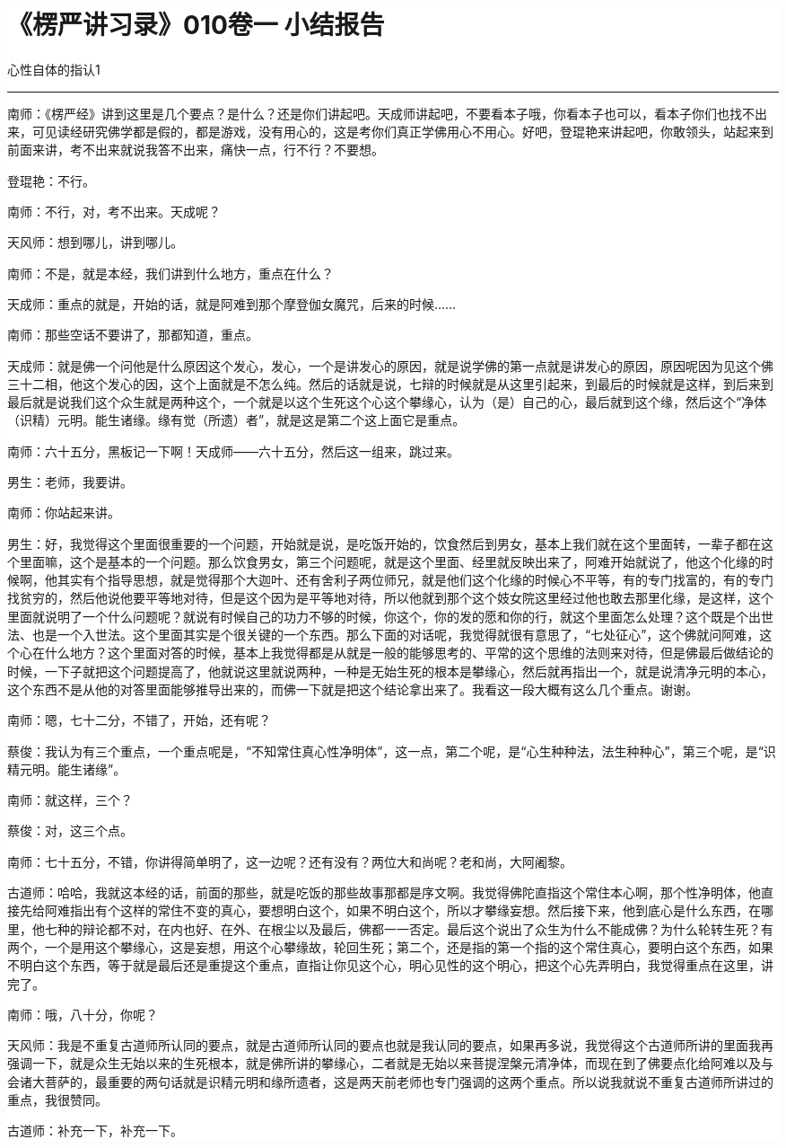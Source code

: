# 《楞严讲习录》010卷一 小结报告

心性自体的指认1

------

南师：《楞严经》讲到这里是几个要点？是什么？还是你们讲起吧。天成师讲起吧，不要看本子哦，你看本子也可以，看本子你们也找不出来，可见读经研究佛学都是假的，都是游戏，没有用心的，这是考你们真正学佛用心不用心。好吧，登琨艳来讲起吧，你敢领头，站起来到前面来讲，考不出来就说我答不出来，痛快一点，行不行？不要想。

登琨艳：不行。

南师：不行，对，考不出来。天成呢？

天风师：想到哪儿，讲到哪儿。

南师：不是，就是本经，我们讲到什么地方，重点在什么？

天成师：重点的就是，开始的话，就是阿难到那个摩登伽女魔咒，后来的时候……

南师：那些空话不要讲了，那都知道，重点。

天成师：就是佛一个问他是什么原因这个发心，发心，一个是讲发心的原因，就是说学佛的第一点就是讲发心的原因，原因呢因为见这个佛三十二相，他这个发心的因，这个上面就是不怎么纯。然后的话就是说，七辩的时候就是从这里引起来，到最后的时候就是这样，到后来到最后就是说我们这个众生就是两种这个，一个就是以这个生死这个心这个攀缘心，认为（是）自己的心，最后就到这个缘，然后这个“净体（识精）元明。能生诸缘。缘有觉（所遗）者”，就是这是第二个这上面它是重点。

南师：六十五分，黑板记一下啊！天成师——六十五分，然后这一组来，跳过来。

男生：老师，我要讲。

南师：你站起来讲。

男生：好，我觉得这个里面很重要的一个问题，开始就是说，是吃饭开始的，饮食然后到男女，基本上我们就在这个里面转，一辈子都在这个里面嘛，这个是基本的一个问题。那么饮食男女，第三个问题呢，就是这个里面、经里就反映出来了，阿难开始就说了，他这个化缘的时候啊，他其实有个指导思想，就是觉得那个大迦叶、还有舍利子两位师兄，就是他们这个化缘的时候心不平等，有的专门找富的，有的专门找贫穷的，然后他说他要平等地对待，但是这个因为是平等地对待，所以他就到那个这个妓女院这里经过他也敢去那里化缘，是这样，这个里面就说明了一个什么问题呢？就说有时候自己的功力不够的时候，你这个，你的发的愿和你的行，就这个里面怎么处理？这个既是个出世法、也是一个入世法。这个里面其实是个很关键的一个东西。那么下面的对话呢，我觉得就很有意思了，“七处征心”，这个佛就问阿难，这个心在什么地方？这个里面对答的时候，基本上我觉得都是从就是一般的能够思考的、平常的这个思维的法则来对待，但是佛最后做结论的时候，一下子就把这个问题提高了，他就说这里就说两种，一种是无始生死的根本是攀缘心，然后就再指出一个，就是说清净元明的本心，这个东西不是从他的对答里面能够推导出来的，而佛一下就是把这个结论拿出来了。我看这一段大概有这么几个重点。谢谢。

南师：嗯，七十二分，不错了，开始，还有呢？

蔡俊：我认为有三个重点，一个重点呢是，“不知常住真心性净明体”，这一点，第二个呢，是“心生种种法，法生种种心”，第三个呢，是“识精元明。能生诸缘”。

南师：就这样，三个？

蔡俊：对，这三个点。

南师：七十五分，不错，你讲得简单明了，这一边呢？还有没有？两位大和尚呢？老和尚，大阿阇黎。

古道师：哈哈，我就这本经的话，前面的那些，就是吃饭的那些故事那都是序文啊。我觉得佛陀直指这个常住本心啊，那个性净明体，他直接先给阿难指出有个这样的常住不变的真心，要想明白这个，如果不明白这个，所以才攀缘妄想。然后接下来，他到底心是什么东西，在哪里，他七种的辩论都不对，在内也好、在外、在根尘以及最后，佛都一一否定。最后这个说出了众生为什么不能成佛？为什么轮转生死？有两个，一个是用这个攀缘心，这是妄想，用这个心攀缘故，轮回生死；第二个，还是指的第一个指的这个常住真心，要明白这个东西，如果不明白这个东西，等于就是最后还是重提这个重点，直指让你见这个心，明心见性的这个明心，把这个心先弄明白，我觉得重点在这里，讲完了。

南师：哦，八十分，你呢？

天风师：我是不重复古道师所认同的要点，就是古道师所认同的要点也就是我认同的要点，如果再多说，我觉得这个古道师所讲的里面我再强调一下，就是众生无始以来的生死根本，就是佛所讲的攀缘心，二者就是无始以来菩提涅槃元清净体，而现在到了佛要点化给阿难以及与会诸大菩萨的，最重要的两句话就是识精元明和缘所遗者，这是两天前老师也专门强调的这两个重点。所以说我就说不重复古道师所讲过的重点，我很赞同。

古道师：补充一下，补充一下。
